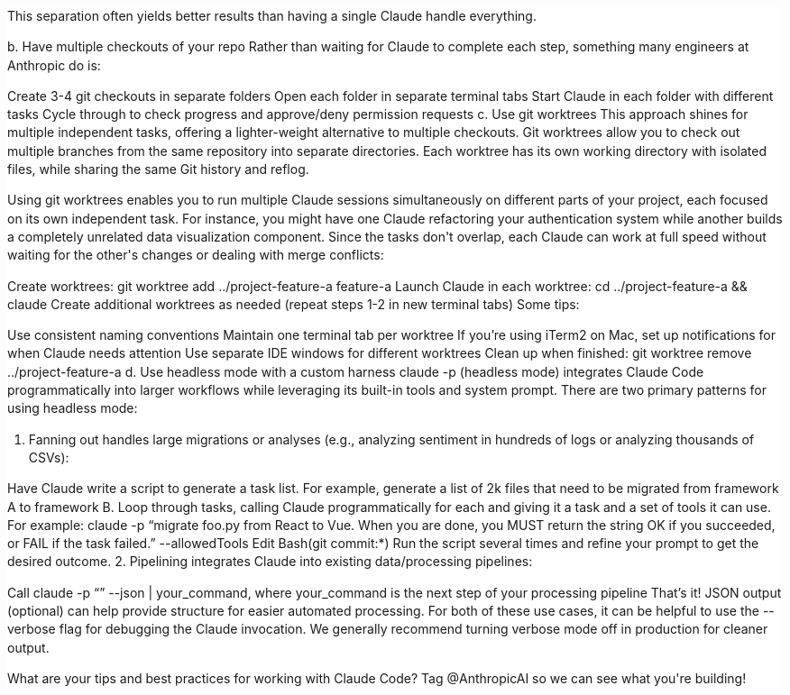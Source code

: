 This separation often yields better results than having a single Claude handle everything.

b. Have multiple checkouts of your repo
Rather than waiting for Claude to complete each step, something many engineers at Anthropic do is:

Create 3-4 git checkouts in separate folders
Open each folder in separate terminal tabs
Start Claude in each folder with different tasks
Cycle through to check progress and approve/deny permission requests
c. Use git worktrees
This approach shines for multiple independent tasks, offering a lighter-weight alternative to multiple checkouts. Git worktrees allow you to check out multiple branches from the same repository into separate directories. Each worktree has its own working directory with isolated files, while sharing the same Git history and reflog.

Using git worktrees enables you to run multiple Claude sessions simultaneously on different parts of your project, each focused on its own independent task. For instance, you might have one Claude refactoring your authentication system while another builds a completely unrelated data visualization component. Since the tasks don't overlap, each Claude can work at full speed without waiting for the other's changes or dealing with merge conflicts:

Create worktrees: git worktree add ../project-feature-a feature-a
Launch Claude in each worktree: cd ../project-feature-a && claude
Create additional worktrees as needed (repeat steps 1-2 in new terminal tabs)
Some tips:

Use consistent naming conventions
Maintain one terminal tab per worktree
If you’re using iTerm2 on Mac, set up notifications for when Claude needs attention
Use separate IDE windows for different worktrees
Clean up when finished: git worktree remove ../project-feature-a
d. Use headless mode with a custom harness
claude -p (headless mode) integrates Claude Code programmatically into larger workflows while leveraging its built-in tools and system prompt. There are two primary patterns for using headless mode:

1. Fanning out handles large migrations or analyses (e.g., analyzing sentiment in hundreds of logs or analyzing thousands of CSVs):

Have Claude write a script to generate a task list. For example, generate a list of 2k files that need to be migrated from framework A to framework B.
Loop through tasks, calling Claude programmatically for each and giving it a task and a set of tools it can use. For example: claude -p “migrate foo.py from React to Vue. When you are done, you MUST return the string OK if you succeeded, or FAIL if the task failed.” --allowedTools Edit Bash(git commit:*)
Run the script several times and refine your prompt to get the desired outcome.
2. Pipelining integrates Claude into existing data/processing pipelines:

Call claude -p “<your prompt>” --json | your_command, where your_command is the next step of your processing pipeline
That’s it! JSON output (optional) can help provide structure for easier automated processing.
For both of these use cases, it can be helpful to use the --verbose flag for debugging the Claude invocation. We generally recommend turning verbose mode off in production for cleaner output.

What are your tips and best practices for working with Claude Code? Tag @AnthropicAI so we can see what you're building!
